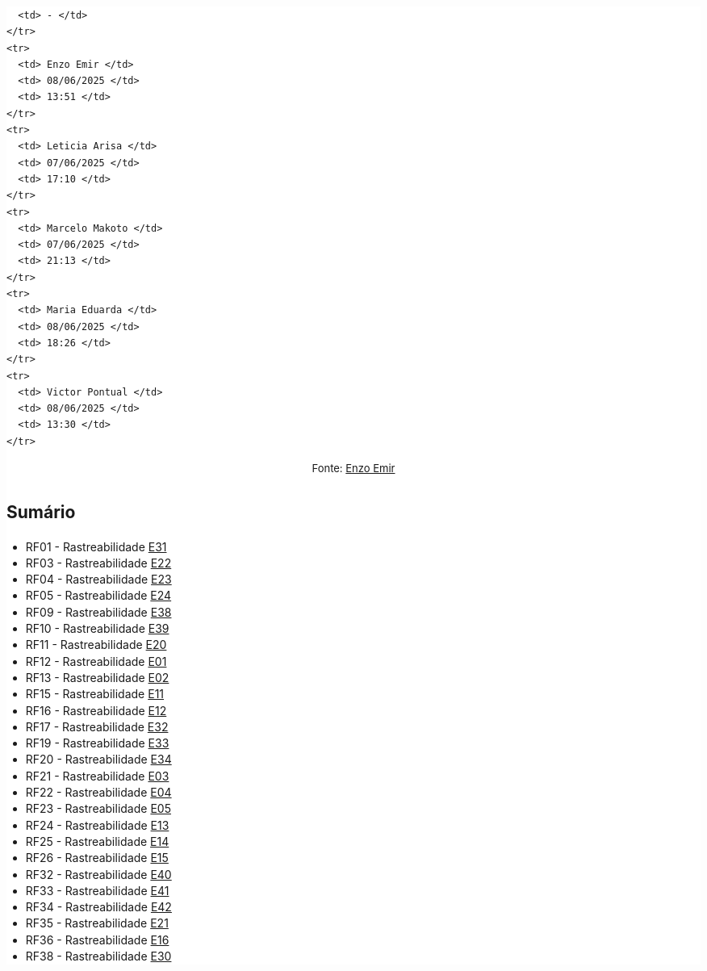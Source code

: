       <td> - </td>
    </tr>
    <tr>
      <td> Enzo Emir </td>
      <td> 08/06/2025 </td>
      <td> 13:51 </td>
    </tr>
    <tr>
      <td> Leticia Arisa </td>
      <td> 07/06/2025 </td>
      <td> 17:10 </td>
    </tr>
    <tr>
      <td> Marcelo Makoto </td>
      <td> 07/06/2025 </td>
      <td> 21:13 </td>
    </tr>
    <tr>
      <td> Maria Eduarda </td>
      <td> 08/06/2025 </td>
      <td> 18:26 </td>
    </tr>
    <tr>
      <td> Victor Pontual </td>
      <td> 08/06/2025 </td>
      <td> 13:30 </td>
    </tr>
  </tbody>
</table>

</div>

<font size="2"><p style="text-align: center">Fonte: [Enzo Emir](https://github.com/EnzoEmir) </p></font>

## Sumário

<ul>
  <li>RF01 - Rastreabilidade <a href="#E31">E31</a></li>
  <li>RF03 - Rastreabilidade <a href="#E22">E22</a></li>
  <li>RF04 - Rastreabilidade <a href="#E23">E23</a></li>
  <li>RF05 - Rastreabilidade <a href="#E24">E24</a></li>
  <li>RF09 - Rastreabilidade <a href="#E38">E38</a></li>
  <li>RF10 - Rastreabilidade <a href="#E39">E39</a></li>
  <li>RF11 - Rastreabilidade <a href="#E20">E20</a></li>
  <li>RF12 - Rastreabilidade <a href="#E01">E01</a></li>
  <li>RF13 - Rastreabilidade <a href="#E02">E02</a></li>
  <li>RF15 - Rastreabilidade <a href="#E11">E11</a></li>
  <li>RF16 - Rastreabilidade <a href="#E12">E12</a></li>
  <li>RF17 - Rastreabilidade <a href="#E32">E32</a></li>
  <li>RF19 - Rastreabilidade <a href="#E33">E33</a></li>
  <li>RF20 - Rastreabilidade <a href="#E34">E34</a></li>
  <li>RF21 - Rastreabilidade <a href="#E03">E03</a></li>
  <li>RF22 - Rastreabilidade <a href="#E04">E04</a></li>
  <li>RF23 - Rastreabilidade <a href="#E05">E05</a></li>
  <li>RF24 - Rastreabilidade <a href="#E13">E13</a></li>
  <li>RF25 - Rastreabilidade <a href="#E14">E14</a></li>
  <li>RF26 - Rastreabilidade <a href="#E15">E15</a></li>
  <li>RF32 - Rastreabilidade <a href="#E40">E40</a></li>
  <li>RF33 - Rastreabilidade <a href="#E41">E41</a></li>
  <li>RF34 - Rastreabilidade <a href="#E42">E42</a></li>
  <li>RF35 - Rastreabilidade <a href="#E21">E21</a></li>
  <li>RF36 - Rastreabilidade <a href="#E16">E16</a></li>
  <li>RF38 - Rastreabilidade <a href="#E30">E30</a></li>